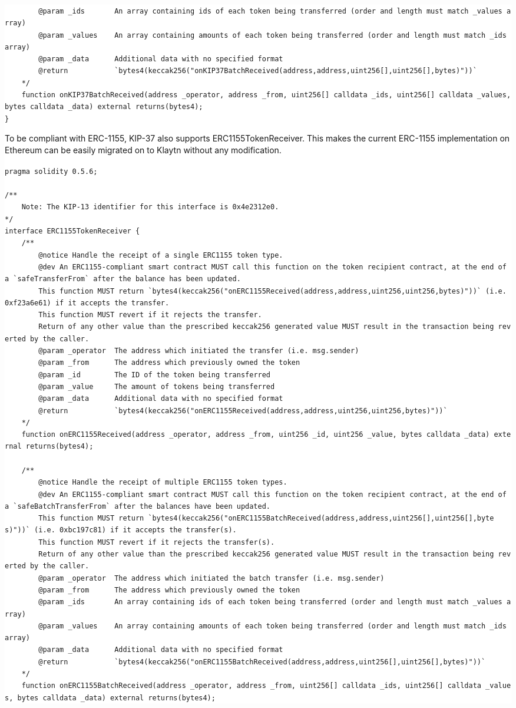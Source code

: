 ```solidity
        @param _ids       An array containing ids of each token being transferred (order and length must match _values array)
        @param _values    An array containing amounts of each token being transferred (order and length must match _ids array)
        @param _data      Additional data with no specified format
        @return           `bytes4(keccak256("onKIP37BatchReceived(address,address,uint256[],uint256[],bytes)"))`
    */
    function onKIP37BatchReceived(address _operator, address _from, uint256[] calldata _ids, uint256[] calldata _values, bytes calldata _data) external returns(bytes4);
}
```

To be compliant with ERC-1155, KIP-37 also supports ERC1155TokenReceiver. This makes the current ERC-1155 implementation on Ethereum can be easily migrated on to Klaytn without any modification.

```solidity
pragma solidity 0.5.6;

/**
    Note: The KIP-13 identifier for this interface is 0x4e2312e0.
*/
interface ERC1155TokenReceiver {
    /**
        @notice Handle the receipt of a single ERC1155 token type.
        @dev An ERC1155-compliant smart contract MUST call this function on the token recipient contract, at the end of a `safeTransferFrom` after the balance has been updated.
        This function MUST return `bytes4(keccak256("onERC1155Received(address,address,uint256,uint256,bytes)"))` (i.e. 0xf23a6e61) if it accepts the transfer.
        This function MUST revert if it rejects the transfer.
        Return of any other value than the prescribed keccak256 generated value MUST result in the transaction being reverted by the caller.
        @param _operator  The address which initiated the transfer (i.e. msg.sender)
        @param _from      The address which previously owned the token
        @param _id        The ID of the token being transferred
        @param _value     The amount of tokens being transferred
        @param _data      Additional data with no specified format
        @return           `bytes4(keccak256("onERC1155Received(address,address,uint256,uint256,bytes)"))`
    */
    function onERC1155Received(address _operator, address _from, uint256 _id, uint256 _value, bytes calldata _data) external returns(bytes4);

    /**
        @notice Handle the receipt of multiple ERC1155 token types.
        @dev An ERC1155-compliant smart contract MUST call this function on the token recipient contract, at the end of a `safeBatchTransferFrom` after the balances have been updated.
        This function MUST return `bytes4(keccak256("onERC1155BatchReceived(address,address,uint256[],uint256[],bytes)"))` (i.e. 0xbc197c81) if it accepts the transfer(s).
        This function MUST revert if it rejects the transfer(s).
        Return of any other value than the prescribed keccak256 generated value MUST result in the transaction being reverted by the caller.
        @param _operator  The address which initiated the batch transfer (i.e. msg.sender)
        @param _from      The address which previously owned the token
        @param _ids       An array containing ids of each token being transferred (order and length must match _values array)
        @param _values    An array containing amounts of each token being transferred (order and length must match _ids array)
        @param _data      Additional data with no specified format
        @return           `bytes4(keccak256("onERC1155BatchReceived(address,address,uint256[],uint256[],bytes)"))`
    */
    function onERC1155BatchReceived(address _operator, address _from, uint256[] calldata _ids, uint256[] calldata _values, bytes calldata _data) external returns(bytes4);
```